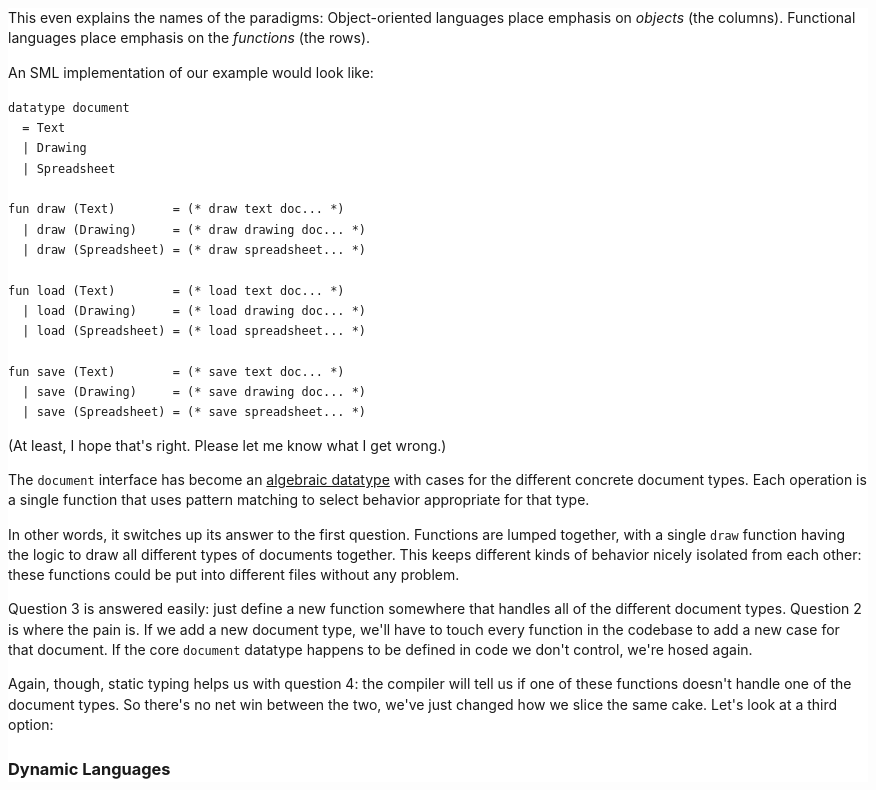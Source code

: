 This even explains the names of the paradigms: Object-oriented languages place
emphasis on _objects_ (the columns). Functional languages place emphasis on
the _functions_ (the rows).

An SML implementation of our example would look like:



    datatype document
      = Text
      | Drawing
      | Spreadsheet

    fun draw (Text)        = (* draw text doc... *)
      | draw (Drawing)     = (* draw drawing doc... *)
      | draw (Spreadsheet) = (* draw spreadsheet... *)

    fun load (Text)        = (* load text doc... *)
      | load (Drawing)     = (* load drawing doc... *)
      | load (Spreadsheet) = (* load spreadsheet... *)

    fun save (Text)        = (* save text doc... *)
      | save (Drawing)     = (* save drawing doc... *)
      | save (Spreadsheet) = (* save spreadsheet... *)


(At least, I hope that's right. Please let me know what I get wrong.)

The `document` interface has become an [algebraic datatype][50] with cases for
the different concrete document types. Each operation is a single function
that uses pattern matching to select behavior appropriate for that type.

   [50]: http://en.wikipedia.org/wiki/Algebraic_data_type

In other words, it switches up its answer to the first question. Functions are
lumped together, with a single `draw` function having the logic to draw all
different types of documents together. This keeps different kinds of behavior
nicely isolated from each other: these functions could be put into different
files without any problem.

Question 3 is answered easily: just define a new function somewhere that
handles all of the different document types. Question 2 is where the pain is.
If we add a new document type, we'll have to touch every function in the
codebase to add a new case for that document. If the core `document` datatype
happens to be defined in code we don't control, we're hosed again.

Again, though, static typing helps us with question 4: the compiler will tell
us if one of these functions doesn't handle one of the document types. So
there's no net win between the two, we've just changed how we slice the same
cake. Let's look at a third option:

### Dynamic Languages


   [39]: http://journal.stuffwithstuff.com/2010/10/01/solving-the-expression-problem/ (Solving the Expression Problem)
   [40]: http://journal.stuffwithstuff.com/category/code/ (View all posts in code)
   [41]: http://journal.stuffwithstuff.com/category/java/ (View all posts in java)
   [42]: http://journal.stuffwithstuff.com/category/language/ (View all posts in language)
   [43]: http://journal.stuffwithstuff.com/category/magpie/ (View all posts in magpie)
   [44]: http://journal.stuffwithstuff.com/category/sml/ (View all posts in sml)
   [45]: http://journal.stuffwithstuff.com/2010/ (year)
   [46]: http://journal.stuffwithstuff.com/2010/10/ (month)
   [47]: http://journal.stuffwithstuff.com/2010/10/01/
   [48]: http://lambda-the-ultimate.org/node/2232
   [49]: http://en.wikipedia.org/wiki/Visitor_pattern
   [51]: http://en.wikipedia.org/wiki/Monkey_patch
   [52]: http://www.sadtrombone.com/